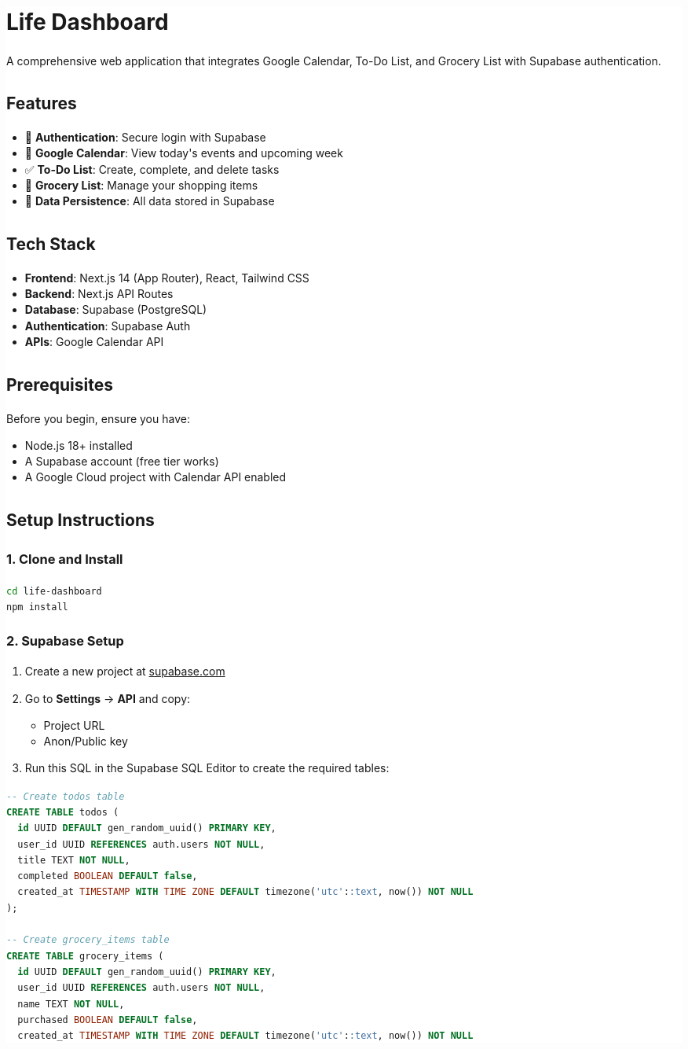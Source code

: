 # Life Dashboard

A comprehensive web application that integrates Google Calendar, To-Do List, and Grocery List with Supabase authentication.

## Features

- 🔐 **Authentication**: Secure login with Supabase
- 📅 **Google Calendar**: View today's events and upcoming week
- ✅ **To-Do List**: Create, complete, and delete tasks
- 🛒 **Grocery List**: Manage your shopping items
- 💾 **Data Persistence**: All data stored in Supabase

## Tech Stack

- **Frontend**: Next.js 14 (App Router), React, Tailwind CSS
- **Backend**: Next.js API Routes
- **Database**: Supabase (PostgreSQL)
- **Authentication**: Supabase Auth
- **APIs**: Google Calendar API

## Prerequisites

Before you begin, ensure you have:
- Node.js 18+ installed
- A Supabase account (free tier works)
- A Google Cloud project with Calendar API enabled

## Setup Instructions

### 1. Clone and Install

```bash
cd life-dashboard
npm install
```

### 2. Supabase Setup

1. Create a new project at [supabase.com](https://supabase.com)
2. Go to **Settings** → **API** and copy:
   - Project URL
   - Anon/Public key

3. Run this SQL in the Supabase SQL Editor to create the required tables:

```sql
-- Create todos table
CREATE TABLE todos (
  id UUID DEFAULT gen_random_uuid() PRIMARY KEY,
  user_id UUID REFERENCES auth.users NOT NULL,
  title TEXT NOT NULL,
  completed BOOLEAN DEFAULT false,
  created_at TIMESTAMP WITH TIME ZONE DEFAULT timezone('utc'::text, now()) NOT NULL
);

-- Create grocery_items table
CREATE TABLE grocery_items (
  id UUID DEFAULT gen_random_uuid() PRIMARY KEY,
  user_id UUID REFERENCES auth.users NOT NULL,
  name TEXT NOT NULL,
  purchased BOOLEAN DEFAULT false,
  created_at TIMESTAMP WITH TIME ZONE DEFAULT timezone('utc'::text, now()) NOT NULL
```